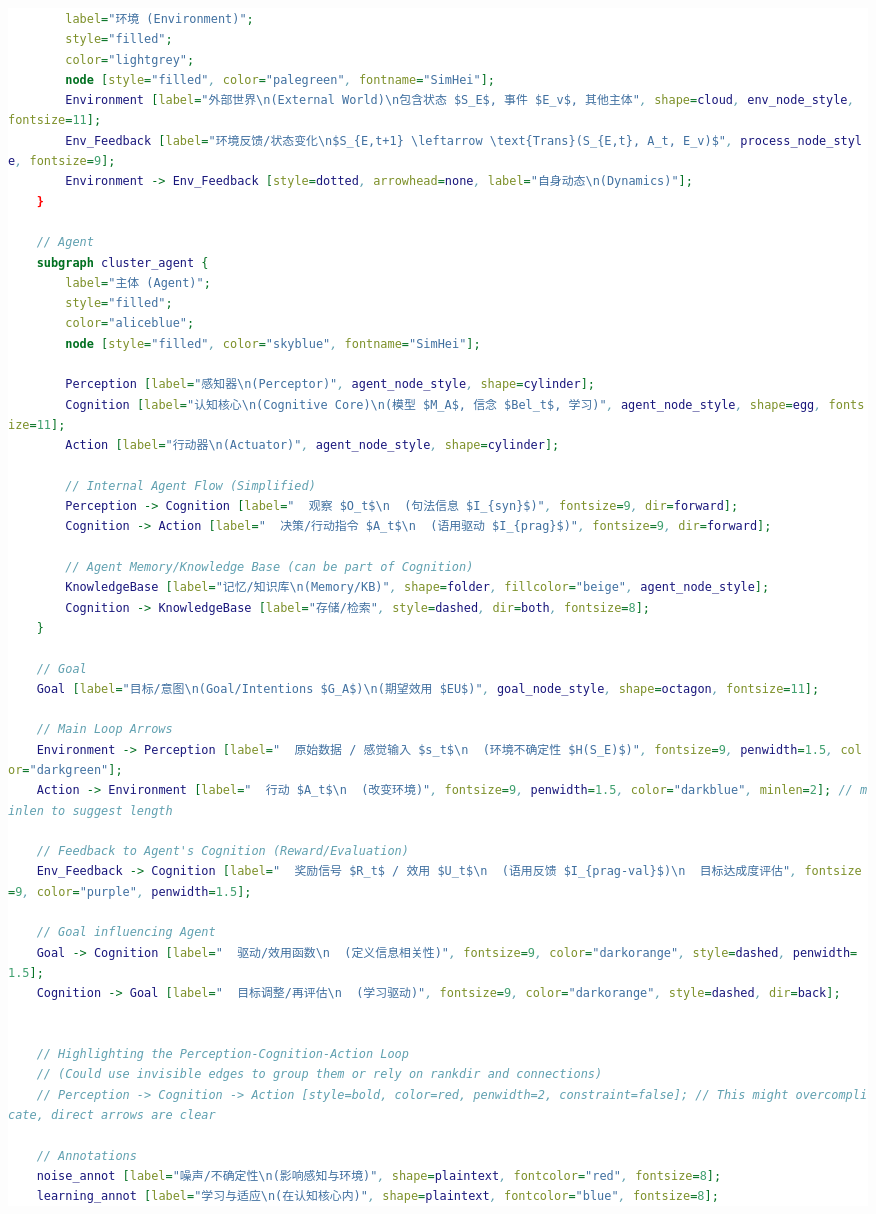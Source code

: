 ```dot
        label="环境 (Environment)";
        style="filled";
        color="lightgrey";
        node [style="filled", color="palegreen", fontname="SimHei"];
        Environment [label="外部世界\n(External World)\n包含状态 $S_E$, 事件 $E_v$, 其他主体", shape=cloud, env_node_style, fontsize=11];
        Env_Feedback [label="环境反馈/状态变化\n$S_{E,t+1} \leftarrow \text{Trans}(S_{E,t}, A_t, E_v)$", process_node_style, fontsize=9];
        Environment -> Env_Feedback [style=dotted, arrowhead=none, label="自身动态\n(Dynamics)"];
    }

    // Agent
    subgraph cluster_agent {
        label="主体 (Agent)";
        style="filled";
        color="aliceblue";
        node [style="filled", color="skyblue", fontname="SimHei"];

        Perception [label="感知器\n(Perceptor)", agent_node_style, shape=cylinder];
        Cognition [label="认知核心\n(Cognitive Core)\n(模型 $M_A$, 信念 $Bel_t$, 学习)", agent_node_style, shape=egg, fontsize=11];
        Action [label="行动器\n(Actuator)", agent_node_style, shape=cylinder];

        // Internal Agent Flow (Simplified)
        Perception -> Cognition [label="  观察 $O_t$\n  (句法信息 $I_{syn}$)", fontsize=9, dir=forward];
        Cognition -> Action [label="  决策/行动指令 $A_t$\n  (语用驱动 $I_{prag}$)", fontsize=9, dir=forward];

        // Agent Memory/Knowledge Base (can be part of Cognition)
        KnowledgeBase [label="记忆/知识库\n(Memory/KB)", shape=folder, fillcolor="beige", agent_node_style];
        Cognition -> KnowledgeBase [label="存储/检索", style=dashed, dir=both, fontsize=8];
    }

    // Goal
    Goal [label="目标/意图\n(Goal/Intentions $G_A$)\n(期望效用 $EU$)", goal_node_style, shape=octagon, fontsize=11];

    // Main Loop Arrows
    Environment -> Perception [label="  原始数据 / 感觉输入 $s_t$\n  (环境不确定性 $H(S_E)$)", fontsize=9, penwidth=1.5, color="darkgreen"];
    Action -> Environment [label="  行动 $A_t$\n  (改变环境)", fontsize=9, penwidth=1.5, color="darkblue", minlen=2]; // minlen to suggest length
    
    // Feedback to Agent's Cognition (Reward/Evaluation)
    Env_Feedback -> Cognition [label="  奖励信号 $R_t$ / 效用 $U_t$\n  (语用反馈 $I_{prag-val}$)\n  目标达成度评估", fontsize=9, color="purple", penwidth=1.5];

    // Goal influencing Agent
    Goal -> Cognition [label="  驱动/效用函数\n  (定义信息相关性)", fontsize=9, color="darkorange", style=dashed, penwidth=1.5];
    Cognition -> Goal [label="  目标调整/再评估\n  (学习驱动)", fontsize=9, color="darkorange", style=dashed, dir=back];


    // Highlighting the Perception-Cognition-Action Loop
    // (Could use invisible edges to group them or rely on rankdir and connections)
    // Perception -> Cognition -> Action [style=bold, color=red, penwidth=2, constraint=false]; // This might overcomplicate, direct arrows are clear

    // Annotations
    noise_annot [label="噪声/不确定性\n(影响感知与环境)", shape=plaintext, fontcolor="red", fontsize=8];
    learning_annot [label="学习与适应\n(在认知核心内)", shape=plaintext, fontcolor="blue", fontsize=8];
```